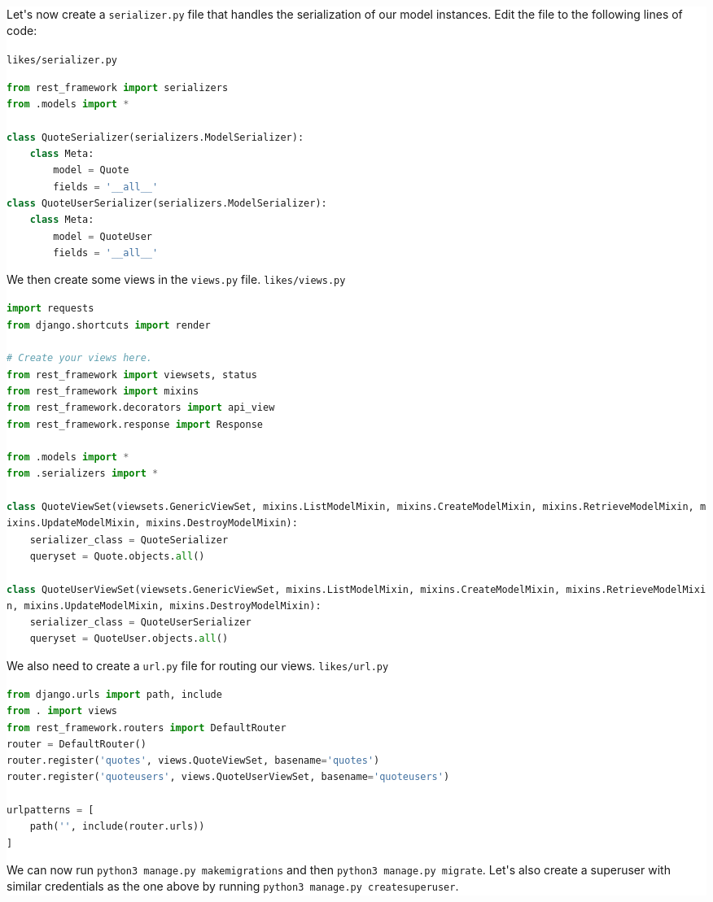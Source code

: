 Let's now create a `serializer.py` file that handles the serialization of our model instances. Edit the file to the following lines of code:

`likes/serializer.py`
```python
from rest_framework import serializers
from .models import *

class QuoteSerializer(serializers.ModelSerializer):
    class Meta:
        model = Quote
        fields = '__all__'
class QuoteUserSerializer(serializers.ModelSerializer):
    class Meta:
        model = QuoteUser
        fields = '__all__'
```

We then create some views in the `views.py` file.
`likes/views.py`
```python
import requests
from django.shortcuts import render

# Create your views here.
from rest_framework import viewsets, status
from rest_framework import mixins
from rest_framework.decorators import api_view
from rest_framework.response import Response

from .models import *
from .serializers import *

class QuoteViewSet(viewsets.GenericViewSet, mixins.ListModelMixin, mixins.CreateModelMixin, mixins.RetrieveModelMixin, mixins.UpdateModelMixin, mixins.DestroyModelMixin):
    serializer_class = QuoteSerializer
    queryset = Quote.objects.all()

class QuoteUserViewSet(viewsets.GenericViewSet, mixins.ListModelMixin, mixins.CreateModelMixin, mixins.RetrieveModelMixin, mixins.UpdateModelMixin, mixins.DestroyModelMixin):
    serializer_class = QuoteUserSerializer
    queryset = QuoteUser.objects.all()

```

We also need to create a `url.py` file for routing our views.
`likes/url.py`
```python
from django.urls import path, include
from . import views
from rest_framework.routers import DefaultRouter
router = DefaultRouter()
router.register('quotes', views.QuoteViewSet, basename='quotes')
router.register('quoteusers', views.QuoteUserViewSet, basename='quoteusers')

urlpatterns = [
    path('', include(router.urls))
]

```
We can now run `python3 manage.py makemigrations` and then `python3 manage.py migrate`. Let's also create a superuser with similar credentials as the one above by running `python3 manage.py createsuperuser`.
 